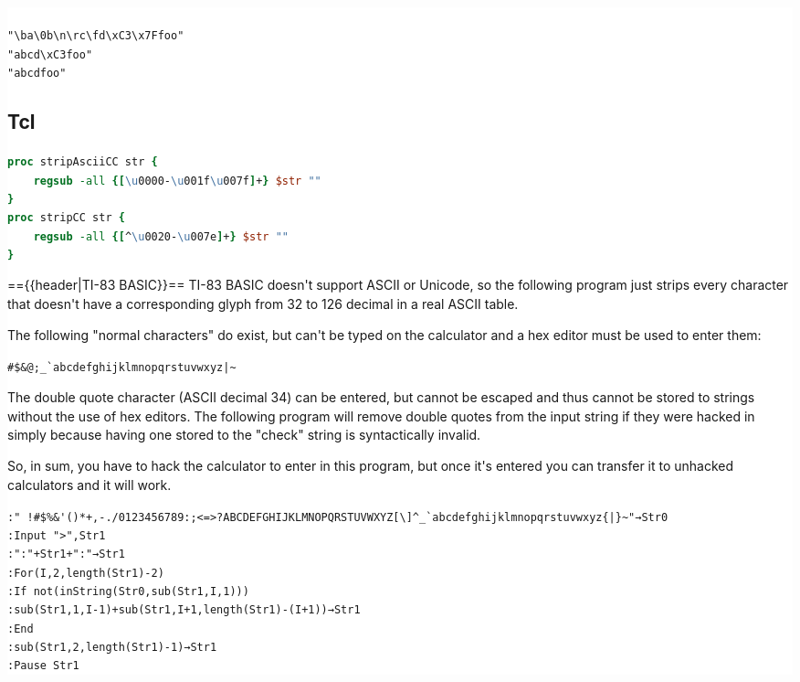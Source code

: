 ```txt

"\ba\0b\n\rc\fd\xC3\x7Ffoo"
"abcd\xC3foo"
"abcdfoo"

```



## Tcl


```tcl
proc stripAsciiCC str {
    regsub -all {[\u0000-\u001f\u007f]+} $str ""
}
proc stripCC str {
    regsub -all {[^\u0020-\u007e]+} $str ""
}
```


=={{header|TI-83 BASIC}}==
TI-83 BASIC doesn't support ASCII or Unicode, so the following program just strips every character that doesn't have a corresponding glyph from 32 to 126 decimal in a real ASCII table.

The following "normal characters" do exist, but can't be typed on the calculator and a hex editor must be used to enter them:


```ti83b
#$&@;_`abcdefghijklmnopqrstuvwxyz|~
```


The double quote character (ASCII decimal 34) can be entered, but cannot be escaped and thus cannot be stored to strings without the use of hex editors. The following program will remove double quotes from the input string if they were hacked in simply because having one stored to the "check" string is syntactically invalid.

So, in sum, you have to hack the calculator to enter in this program, but once it's entered you can transfer it to unhacked calculators and it will work.


```ti83b
:" !#$%&'()*+,-./0123456789:;<=>?ABCDEFGHIJKLMNOPQRSTUVWXYZ[\]^_`abcdefghijklmnopqrstuvwxyz{|}~"→Str0
:Input ">",Str1
:":"+Str1+":"→Str1
:For(I,2,length(Str1)-2)
:If not(inString(Str0,sub(Str1,I,1)))
:sub(Str1,1,I-1)+sub(Str1,I+1,length(Str1)-(I+1))→Str1
:End
:sub(Str1,2,length(Str1)-1)→Str1
:Pause Str1
```

